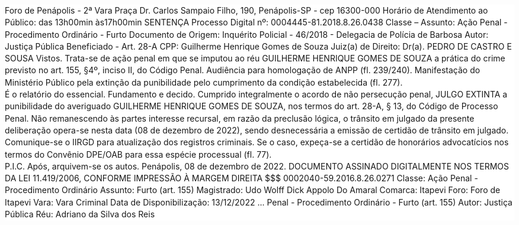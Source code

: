 Foro de Penápolis - 2ª Vara
Praça Dr. Carlos Sampaio Filho, 190, Penápolis-SP - cep 16300-000
Horário de Atendimento ao Público: das 13h00min às17h00min
SENTENÇA
Processo Digital nº:
0004445-81.2018.8.26.0438
Classe – Assunto:
Ação Penal - Procedimento Ordinário - Furto
Documento de Origem:
Inquérito Policial - 46/2018 - Delegacia de Polícia de Barbosa
Autor:
Justiça Pública
Beneficiado - Art. 28-A CPP:
Guilherme Henrique Gomes de Souza
Juiz(a) de Direito: Dr(a). PEDRO DE CASTRO E SOUSA
Vistos. 
Trata-se de ação penal em que se imputou ao réu GUILHERME HENRIQUE GOMES DE SOUZA a
prática do crime previsto no art. 155, §4º, inciso II, do Código Penal. 
Audiência para homologação de ANPP (fl. 239/240). 
Manifestação do Ministério Público pela extinção da punibilidade pelo cumprimento 
da condição estabelecida (fl. 277).  
É o relatório do essencial. 
Fundamento e decido. Cumprido integralmente o acordo de não persecução penal, JULGO EXTINTA a 
punibilidade do averiguado GUILHERME HENRIQUE GOMES DE SOUZA, nos termos do art. 
28-A, § 13, do Código de Processo Penal.
Não remanescendo às partes interesse recursal, em razão da preclusão lógica, o 
trânsito em julgado da presente deliberação opera-se nesta data (08 de dezembro de 
2022), sendo desnecessária a emissão de certidão de trânsito em julgado.
Comunique-se o IIRGD para atualização dos registros criminais. 
Se o caso, expeça-se a certidão de honorários advocatícios nos termos do Convênio 
DPE/OAB para essa espécie processual (fl. 77).  
P.I.C.
Após, arquivem-se os autos.
Penápolis, 08 de dezembro de 2022.
DOCUMENTO ASSINADO DIGITALMENTE NOS TERMOS DA LEI 11.419/2006, CONFORME IMPRESSÃO À
MARGEM DIREITA
$$$
0002040-59.2016.8.26.0271
Classe: Ação Penal - Procedimento Ordinário
Assunto: Furto (art. 155)
Magistrado: Udo Wolff Dick Appolo Do Amaral
Comarca: Itapevi
Foro: Foro de Itapevi
Vara: Vara Criminal
Data de Disponibilização: 13/12/2022
... Penal - Procedimento Ordinário - Furto (art. 155)
Autor:
Justiça Pública
Réu:
Adriano da Silva dos Reis
 
